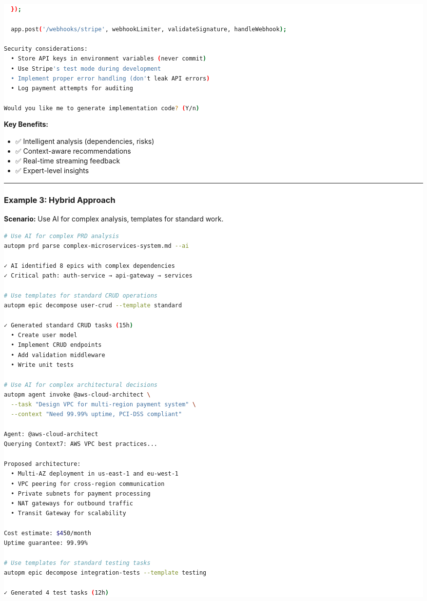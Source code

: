 ```bash
  });

  app.post('/webhooks/stripe', webhookLimiter, validateSignature, handleWebhook);

Security considerations:
  • Store API keys in environment variables (never commit)
  • Use Stripe's test mode during development
  • Implement proper error handling (don't leak API errors)
  • Log payment attempts for auditing

Would you like me to generate implementation code? (Y/n)
```

**Key Benefits:**
- ✅ Intelligent analysis (dependencies, risks)
- ✅ Context-aware recommendations
- ✅ Real-time streaming feedback
- ✅ Expert-level insights

---

### Example 3: Hybrid Approach

**Scenario:** Use AI for complex analysis, templates for standard work.

```bash
# Use AI for complex PRD analysis
autopm prd parse complex-microservices-system.md --ai

✓ AI identified 8 epics with complex dependencies
✓ Critical path: auth-service → api-gateway → services

# Use templates for standard CRUD operations
autopm epic decompose user-crud --template standard

✓ Generated standard CRUD tasks (15h)
  • Create user model
  • Implement CRUD endpoints
  • Add validation middleware
  • Write unit tests

# Use AI for complex architectural decisions
autopm agent invoke @aws-cloud-architect \
  --task "Design VPC for multi-region payment system" \
  --context "Need 99.99% uptime, PCI-DSS compliant"

Agent: @aws-cloud-architect
Querying Context7: AWS VPC best practices...

Proposed architecture:
  • Multi-AZ deployment in us-east-1 and eu-west-1
  • VPC peering for cross-region communication
  • Private subnets for payment processing
  • NAT gateways for outbound traffic
  • Transit Gateway for scalability

Cost estimate: $450/month
Uptime guarantee: 99.99%

# Use templates for standard testing tasks
autopm epic decompose integration-tests --template testing

✓ Generated 4 test tasks (12h)
```
